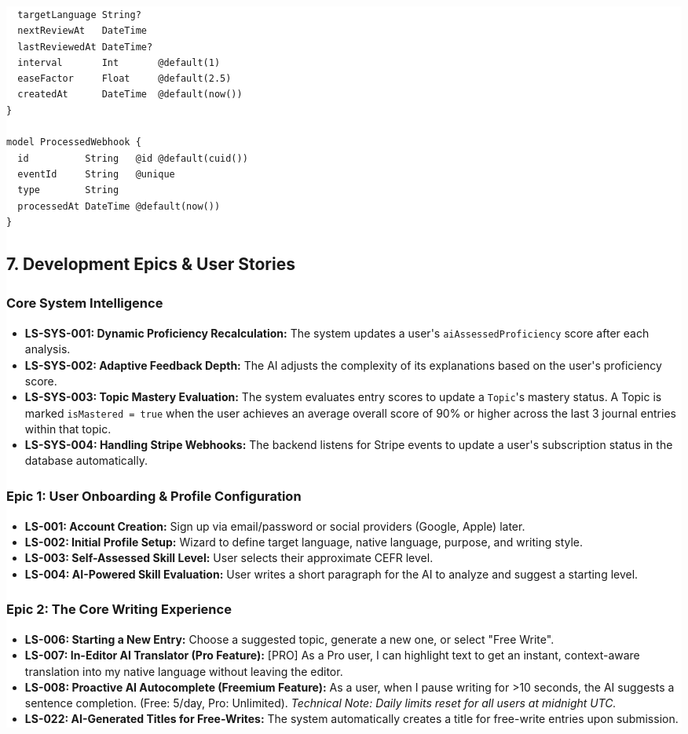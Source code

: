```prisma
  targetLanguage String?
  nextReviewAt   DateTime
  lastReviewedAt DateTime?
  interval       Int       @default(1)
  easeFactor     Float     @default(2.5)
  createdAt      DateTime  @default(now())
}

model ProcessedWebhook {
  id          String   @id @default(cuid())
  eventId     String   @unique
  type        String
  processedAt DateTime @default(now())
}
```

## 7. Development Epics & User Stories

### **Core System Intelligence**

- **LS-SYS-001: Dynamic Proficiency Recalculation:** The system updates a user's `aiAssessedProficiency` score after each analysis.
- **LS-SYS-002: Adaptive Feedback Depth:** The AI adjusts the complexity of its explanations based on the user's proficiency score.
- **LS-SYS-003: Topic Mastery Evaluation:** The system evaluates entry scores to update a `Topic`'s mastery status. A Topic is marked `isMastered = true` when the user achieves an average overall score of 90% or higher across the last 3 journal entries within that topic.
- **LS-SYS-004: Handling Stripe Webhooks:** The backend listens for Stripe events to update a user's subscription status in the database automatically.

### **Epic 1: User Onboarding & Profile Configuration**

- **LS-001: Account Creation:** Sign up via email/password or social providers (Google, Apple) later.
- **LS-002: Initial Profile Setup:** Wizard to define target language, native language, purpose, and writing style.
- **LS-003: Self-Assessed Skill Level:** User selects their approximate CEFR level.
- **LS-004: AI-Powered Skill Evaluation:** User writes a short paragraph for the AI to analyze and suggest a starting level.

### **Epic 2: The Core Writing Experience**

- **LS-006: Starting a New Entry:** Choose a suggested topic, generate a new one, or select "Free Write".
- **LS-007: In-Editor AI Translator (Pro Feature):** [PRO] As a Pro user, I can highlight text to get an instant, context-aware translation into my native language without leaving the editor.
- **LS-008: Proactive AI Autocomplete (Freemium Feature):** As a user, when I pause writing for >10 seconds, the AI suggests a sentence completion. (Free: 5/day, Pro: Unlimited). _Technical Note: Daily limits reset for all users at midnight UTC._
- **LS-022: AI-Generated Titles for Free-Writes:** The system automatically creates a title for free-write entries upon submission.
